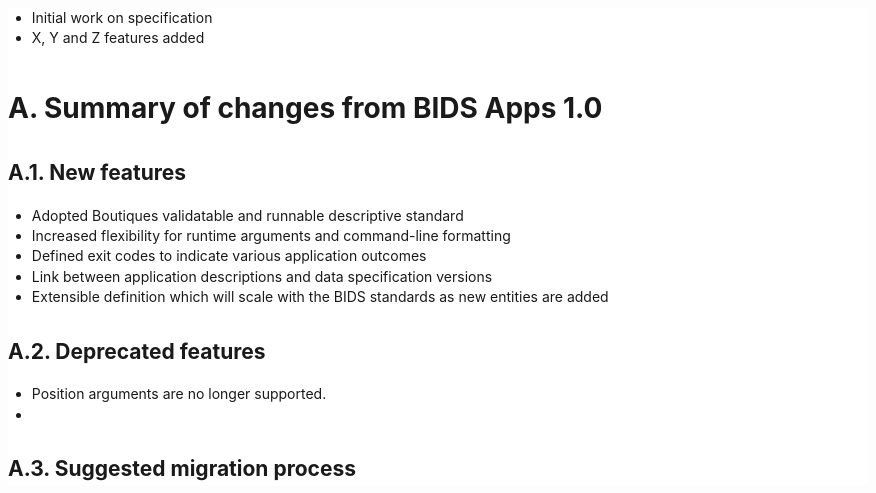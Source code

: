 * Initial work on specification
* X, Y and Z features added


# A. Summary of changes from BIDS Apps 1.0


## A.1. New features



* Adopted Boutiques validatable and runnable descriptive standard
* Increased flexibility for runtime arguments and command-line formatting
* Defined exit codes to indicate various application outcomes
* Link between application descriptions and data specification versions
* Extensible definition which will scale with the BIDS standards as new entities are added


## A.2. Deprecated features



* Position arguments are no longer supported.
*


## A.3. Suggested migration process
